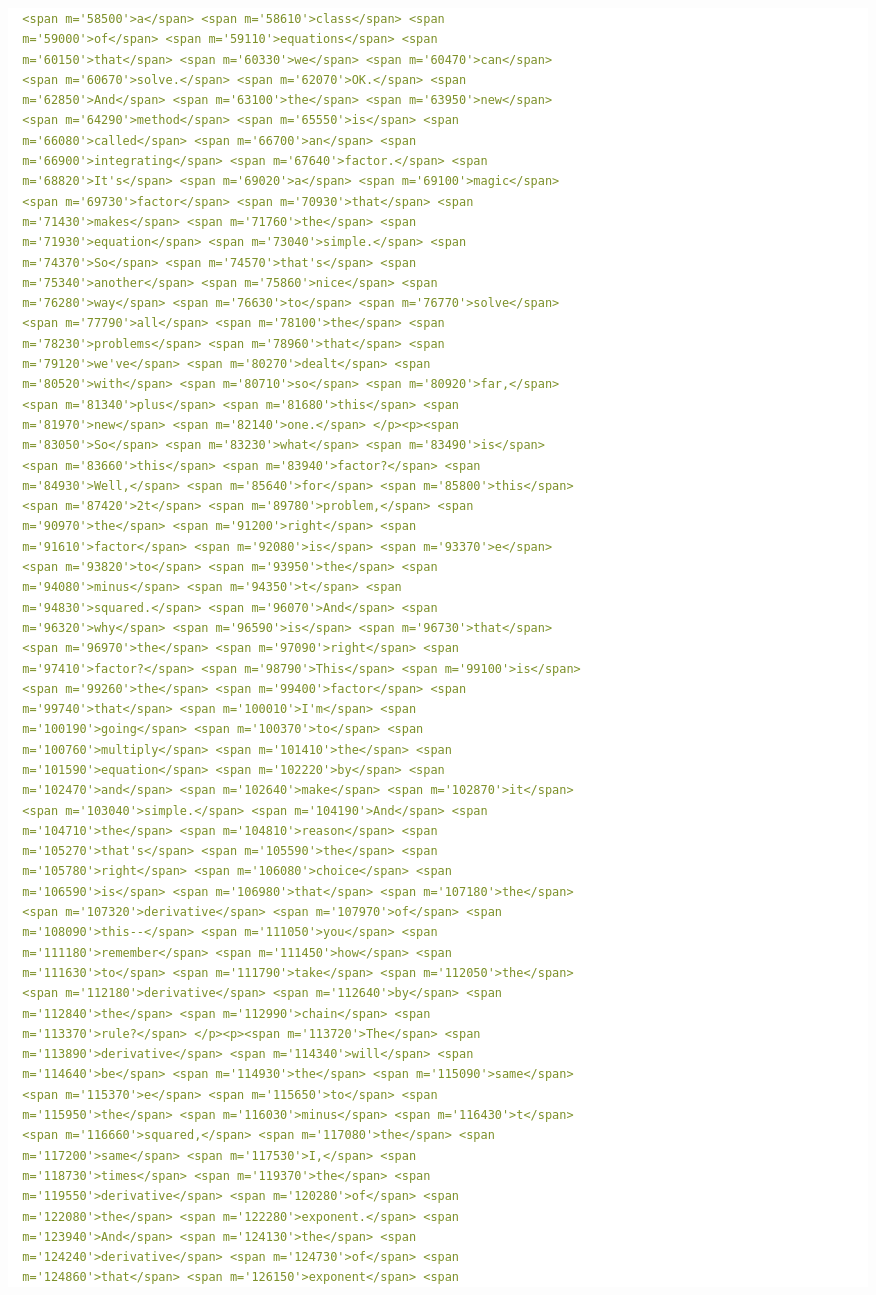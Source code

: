 ```yaml
  <span m='58500'>a</span> <span m='58610'>class</span> <span
  m='59000'>of</span> <span m='59110'>equations</span> <span
  m='60150'>that</span> <span m='60330'>we</span> <span m='60470'>can</span>
  <span m='60670'>solve.</span> <span m='62070'>OK.</span> <span
  m='62850'>And</span> <span m='63100'>the</span> <span m='63950'>new</span>
  <span m='64290'>method</span> <span m='65550'>is</span> <span
  m='66080'>called</span> <span m='66700'>an</span> <span
  m='66900'>integrating</span> <span m='67640'>factor.</span> <span
  m='68820'>It's</span> <span m='69020'>a</span> <span m='69100'>magic</span>
  <span m='69730'>factor</span> <span m='70930'>that</span> <span
  m='71430'>makes</span> <span m='71760'>the</span> <span
  m='71930'>equation</span> <span m='73040'>simple.</span> <span
  m='74370'>So</span> <span m='74570'>that's</span> <span
  m='75340'>another</span> <span m='75860'>nice</span> <span
  m='76280'>way</span> <span m='76630'>to</span> <span m='76770'>solve</span>
  <span m='77790'>all</span> <span m='78100'>the</span> <span
  m='78230'>problems</span> <span m='78960'>that</span> <span
  m='79120'>we've</span> <span m='80270'>dealt</span> <span
  m='80520'>with</span> <span m='80710'>so</span> <span m='80920'>far,</span>
  <span m='81340'>plus</span> <span m='81680'>this</span> <span
  m='81970'>new</span> <span m='82140'>one.</span> </p><p><span
  m='83050'>So</span> <span m='83230'>what</span> <span m='83490'>is</span>
  <span m='83660'>this</span> <span m='83940'>factor?</span> <span
  m='84930'>Well,</span> <span m='85640'>for</span> <span m='85800'>this</span>
  <span m='87420'>2t</span> <span m='89780'>problem,</span> <span
  m='90970'>the</span> <span m='91200'>right</span> <span
  m='91610'>factor</span> <span m='92080'>is</span> <span m='93370'>e</span>
  <span m='93820'>to</span> <span m='93950'>the</span> <span
  m='94080'>minus</span> <span m='94350'>t</span> <span
  m='94830'>squared.</span> <span m='96070'>And</span> <span
  m='96320'>why</span> <span m='96590'>is</span> <span m='96730'>that</span>
  <span m='96970'>the</span> <span m='97090'>right</span> <span
  m='97410'>factor?</span> <span m='98790'>This</span> <span m='99100'>is</span>
  <span m='99260'>the</span> <span m='99400'>factor</span> <span
  m='99740'>that</span> <span m='100010'>I'm</span> <span
  m='100190'>going</span> <span m='100370'>to</span> <span
  m='100760'>multiply</span> <span m='101410'>the</span> <span
  m='101590'>equation</span> <span m='102220'>by</span> <span
  m='102470'>and</span> <span m='102640'>make</span> <span m='102870'>it</span>
  <span m='103040'>simple.</span> <span m='104190'>And</span> <span
  m='104710'>the</span> <span m='104810'>reason</span> <span
  m='105270'>that's</span> <span m='105590'>the</span> <span
  m='105780'>right</span> <span m='106080'>choice</span> <span
  m='106590'>is</span> <span m='106980'>that</span> <span m='107180'>the</span>
  <span m='107320'>derivative</span> <span m='107970'>of</span> <span
  m='108090'>this--</span> <span m='111050'>you</span> <span
  m='111180'>remember</span> <span m='111450'>how</span> <span
  m='111630'>to</span> <span m='111790'>take</span> <span m='112050'>the</span>
  <span m='112180'>derivative</span> <span m='112640'>by</span> <span
  m='112840'>the</span> <span m='112990'>chain</span> <span
  m='113370'>rule?</span> </p><p><span m='113720'>The</span> <span
  m='113890'>derivative</span> <span m='114340'>will</span> <span
  m='114640'>be</span> <span m='114930'>the</span> <span m='115090'>same</span>
  <span m='115370'>e</span> <span m='115650'>to</span> <span
  m='115950'>the</span> <span m='116030'>minus</span> <span m='116430'>t</span>
  <span m='116660'>squared,</span> <span m='117080'>the</span> <span
  m='117200'>same</span> <span m='117530'>I,</span> <span
  m='118730'>times</span> <span m='119370'>the</span> <span
  m='119550'>derivative</span> <span m='120280'>of</span> <span
  m='122080'>the</span> <span m='122280'>exponent.</span> <span
  m='123940'>And</span> <span m='124130'>the</span> <span
  m='124240'>derivative</span> <span m='124730'>of</span> <span
  m='124860'>that</span> <span m='126150'>exponent</span> <span
```
